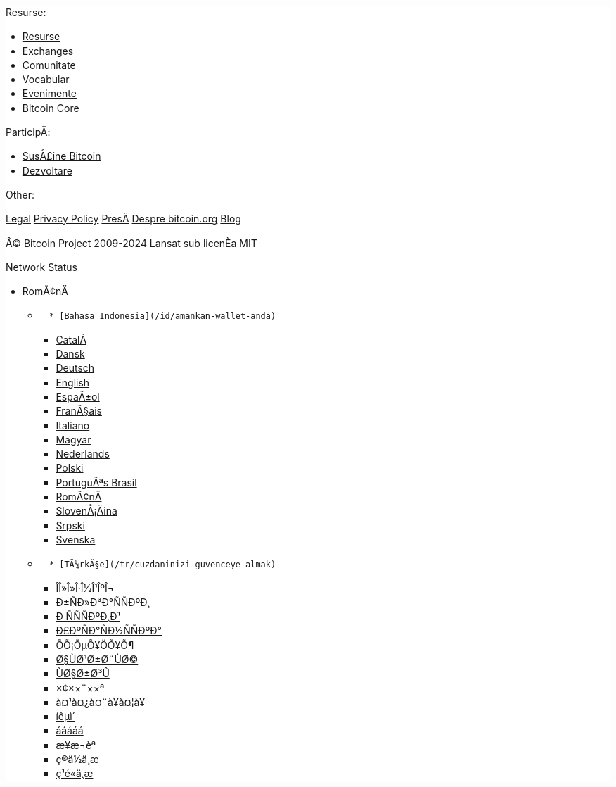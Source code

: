 Resurse:

  * [Resurse](/ro/resurse)
  * [Exchanges](/ro/schimburi)
  * [Comunitate](/ro/comunitate)
  * [Vocabular ](/ro/vocabular)
  * [Evenimente](/ro/evenimente)
  * [Bitcoin Core](/ro/descarca)

ParticipÄ:

  * [SusÅ£ine Bitcoin](/ro/sustine-bitcoin)
  * [Dezvoltare](/ro/dezvoltare)

Other:

[Legal](/ro/legal) [Privacy Policy](/en/privacy) [PresÄ](/ro/presa) [Despre
bitcoin.org](/ro/despre-noi) [Blog](/en/blog)

Â© Bitcoin Project 2009-2024 Lansat sub [licenÈa
MIT](http://opensource.org/licenses/mit-license.php)

[Network Status](/en/alerts)

  * RomÃ¢nÄ
    *       * [Bahasa Indonesia](/id/amankan-wallet-anda)
      * [CatalÃ ](/ca/assegura-el-teu-moneder)
      * [Dansk](/da/sikr-din-tegnebog)
      * [Deutsch](/de/sichern-sie-ihre-wallet)
      * [English](/en/secure-your-wallet)
      * [EspaÃ±ol](/es/asegure-su-monedero)
      * [FranÃ§ais](/fr/securiser-porte-monnaie)
      * [Italiano](/it/proteggi-il-portafoglio)
      * [Magyar](/hu/vedje-meg-penztarcajat)
      * [Nederlands](/nl/beveilig-uw-portemonnee)
      * [Polski](/pl/zabezpiecz-swoj-portfel)
      * [PortuguÃªs Brasil](/pt_BR/proteja-sua-carteira)
      * [RomÃ¢nÄ](/ro/securizeaza-portofelul)
      * [SlovenÅ¡Äina](/sl/zavarujte-svojo-denarnico)
      * [Srpski](/sr/sigurnost-vaseg-novcanik)
      * [Svenska](/sv/sakra-din-planbok)
    *       * [TÃ¼rkÃ§e](/tr/cuzdaninizi-guvenceye-almak)
      * [ÎÎ»Î»Î·Î½Î¹ÎºÎ¬](/el/secure-your-wallet)
      * [Ð±ÑÐ»Ð³Ð°ÑÑÐºÐ¸](/bg/secure-your-wallet)
      * [Ð ÑÑÑÐºÐ¸Ð¹](/ru/secure-your-wallet)
      * [Ð£ÐºÑÐ°ÑÐ½ÑÑÐºÐ°](/uk/secure-your-wallet)
      * [ÕÕ¡ÕµÕ¥ÖÕ¥Õ¶](/hy/secure-your-wallet)
      * [Ø§ÙØ¹Ø±Ø¨ÙØ©](/ar/secure-your-wallet)
      * [ÙØ§Ø±Ø³Û](/fa/secure-your-wallet)
      * [×¢××¨××ª](/he/secure-your-wallet)
      * [à¤¹à¤¿à¤¨à¥à¤¦à¥](/hi/secure-your-wallet)
      * [íêµ­ì´](/ko/secure-your-wallet)
      * [ááááá](/km/secure-your-wallet)
      * [æ¥æ¬èª](/ja/secure-your-wallet)
      * [ç®ä½ä¸­æ](/zh_CN/secure-your-wallet)
      * [ç¹é«ä¸­æ](/zh_TW/secure-your-wallet)
